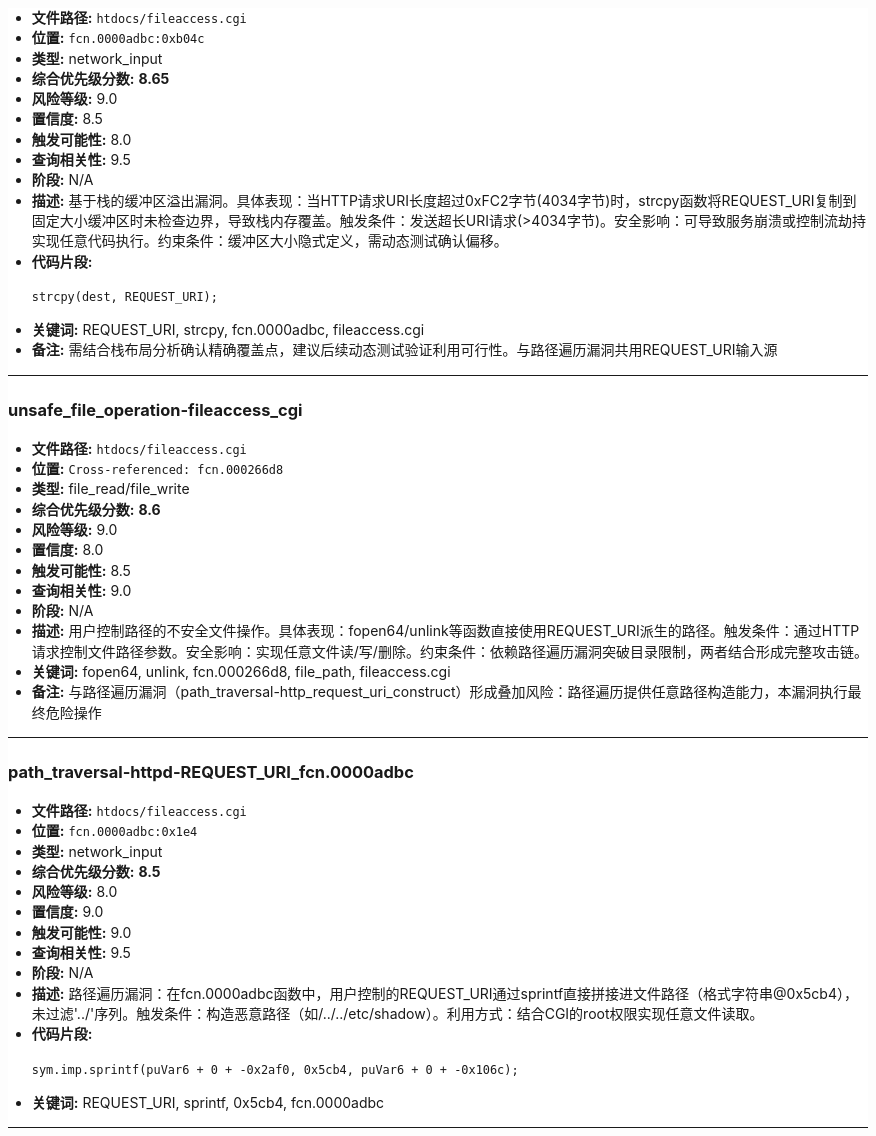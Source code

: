 - **文件路径:** `htdocs/fileaccess.cgi`
- **位置:** `fcn.0000adbc:0xb04c`
- **类型:** network_input
- **综合优先级分数:** **8.65**
- **风险等级:** 9.0
- **置信度:** 8.5
- **触发可能性:** 8.0
- **查询相关性:** 9.5
- **阶段:** N/A
- **描述:** 基于栈的缓冲区溢出漏洞。具体表现：当HTTP请求URI长度超过0xFC2字节(4034字节)时，strcpy函数将REQUEST_URI复制到固定大小缓冲区时未检查边界，导致栈内存覆盖。触发条件：发送超长URI请求(>4034字节)。安全影响：可导致服务崩溃或控制流劫持实现任意代码执行。约束条件：缓冲区大小隐式定义，需动态测试确认偏移。
- **代码片段:**
  ```
  strcpy(dest, REQUEST_URI);
  ```
- **关键词:** REQUEST_URI, strcpy, fcn.0000adbc, fileaccess.cgi
- **备注:** 需结合栈布局分析确认精确覆盖点，建议后续动态测试验证利用可行性。与路径遍历漏洞共用REQUEST_URI输入源

---
### unsafe_file_operation-fileaccess_cgi

- **文件路径:** `htdocs/fileaccess.cgi`
- **位置:** `Cross-referenced: fcn.000266d8`
- **类型:** file_read/file_write
- **综合优先级分数:** **8.6**
- **风险等级:** 9.0
- **置信度:** 8.0
- **触发可能性:** 8.5
- **查询相关性:** 9.0
- **阶段:** N/A
- **描述:** 用户控制路径的不安全文件操作。具体表现：fopen64/unlink等函数直接使用REQUEST_URI派生的路径。触发条件：通过HTTP请求控制文件路径参数。安全影响：实现任意文件读/写/删除。约束条件：依赖路径遍历漏洞突破目录限制，两者结合形成完整攻击链。
- **关键词:** fopen64, unlink, fcn.000266d8, file_path, fileaccess.cgi
- **备注:** 与路径遍历漏洞（path_traversal-http_request_uri_construct）形成叠加风险：路径遍历提供任意路径构造能力，本漏洞执行最终危险操作

---
### path_traversal-httpd-REQUEST_URI_fcn.0000adbc

- **文件路径:** `htdocs/fileaccess.cgi`
- **位置:** `fcn.0000adbc:0x1e4`
- **类型:** network_input
- **综合优先级分数:** **8.5**
- **风险等级:** 8.0
- **置信度:** 9.0
- **触发可能性:** 9.0
- **查询相关性:** 9.5
- **阶段:** N/A
- **描述:** 路径遍历漏洞：在fcn.0000adbc函数中，用户控制的REQUEST_URI通过sprintf直接拼接进文件路径（格式字符串@0x5cb4），未过滤'../'序列。触发条件：构造恶意路径（如/../../etc/shadow）。利用方式：结合CGI的root权限实现任意文件读取。
- **代码片段:**
  ```
  sym.imp.sprintf(puVar6 + 0 + -0x2af0, 0x5cb4, puVar6 + 0 + -0x106c);
  ```
- **关键词:** REQUEST_URI, sprintf, 0x5cb4, fcn.0000adbc

---
